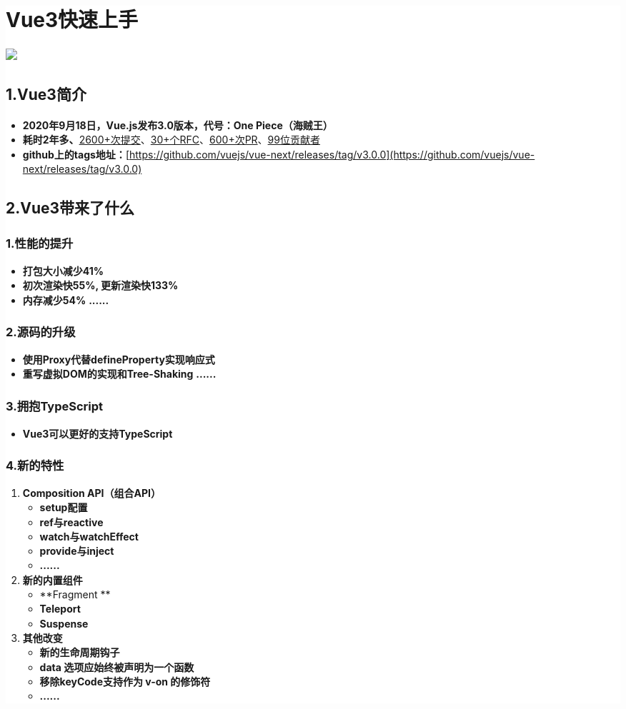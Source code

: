 # Vue3快速上手

![](https://user-images.githubusercontent.com/499550/93624428-53932780-f9ae-11ea-8d16-af949e16a09f.png)

## 1.Vue3简介

* **2020年9月18日，Vue.js发布3.0版本，代号：One Piece（海贼王）**
* **耗时2年多、**[2600+次提交](https://github.com/vuejs/vue-next/graphs/commit-activity)、[30+个RFC](https://github.com/vuejs/rfcs/tree/master/active-rfcs)、[600+次PR](https://github.com/vuejs/vue-next/pulls?q=is%3Apr+is%3Amerged+-author%3Aapp%2Fdependabot-preview+)、[99位贡献者](https://github.com/vuejs/vue-next/graphs/contributors)
* **github上的tags地址：**[https://github.com/vuejs/vue-next/releases/tag/v3.0.0](https://github.com/vuejs/vue-next/releases/tag/v3.0.0)

## 2.Vue3带来了什么

### 1.性能的提升

* **打包大小减少41%**
* **初次渲染快55%, 更新渲染快133%**
* **内存减少54%**
  **......**

### 2.源码的升级

* **使用Proxy代替defineProperty实现响应式**
* **重写虚拟DOM的实现和Tree-Shaking**
  **......**

### 3.拥抱TypeScript

* **Vue3可以更好的支持TypeScript**

### 4.新的特性

1. **Composition API（组合API）**
   * **setup配置**
   * **ref与reactive**
   * **watch与watchEffect**
   * **provide与inject**
   * **......**
2. **新的内置组件**
   * **Fragment **
   * **Teleport**
   * **Suspense**
3. **其他改变**
   * **新的生命周期钩子**
   * **data 选项应始终被声明为一个函数**
   * **移除keyCode支持作为 v-on 的修饰符**
   * **......**
